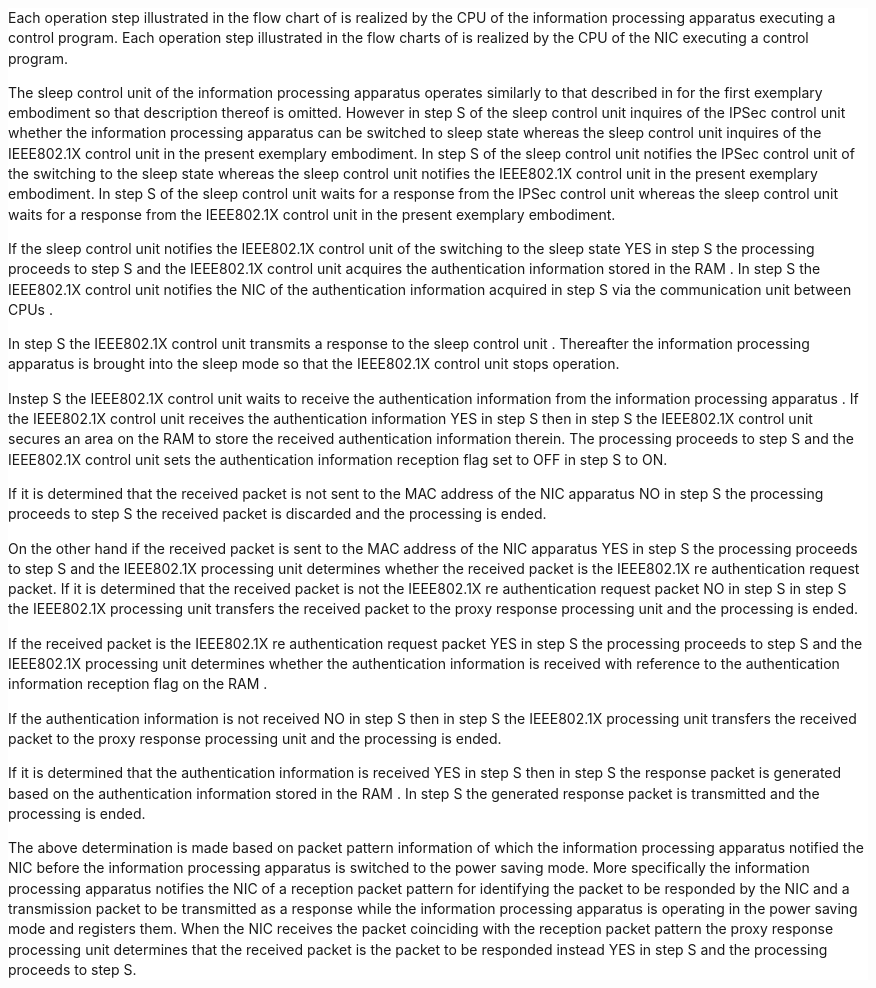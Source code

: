 Each operation step illustrated in the flow chart of is realized by the CPU of the information processing apparatus executing a control program. Each operation step illustrated in the flow charts of is realized by the CPU of the NIC executing a control program.

The sleep control unit of the information processing apparatus operates similarly to that described in for the first exemplary embodiment so that description thereof is omitted. However in step S of the sleep control unit inquires of the IPSec control unit whether the information processing apparatus can be switched to sleep state whereas the sleep control unit inquires of the IEEE802.1X control unit in the present exemplary embodiment. In step S of the sleep control unit notifies the IPSec control unit of the switching to the sleep state whereas the sleep control unit notifies the IEEE802.1X control unit in the present exemplary embodiment. In step S of the sleep control unit waits for a response from the IPSec control unit whereas the sleep control unit waits for a response from the IEEE802.1X control unit in the present exemplary embodiment.

If the sleep control unit notifies the IEEE802.1X control unit of the switching to the sleep state YES in step S the processing proceeds to step S and the IEEE802.1X control unit acquires the authentication information stored in the RAM . In step S the IEEE802.1X control unit notifies the NIC of the authentication information acquired in step S via the communication unit between CPUs .

In step S the IEEE802.1X control unit transmits a response to the sleep control unit . Thereafter the information processing apparatus is brought into the sleep mode so that the IEEE802.1X control unit stops operation.

Instep S the IEEE802.1X control unit waits to receive the authentication information from the information processing apparatus . If the IEEE802.1X control unit receives the authentication information YES in step S then in step S the IEEE802.1X control unit secures an area on the RAM to store the received authentication information therein. The processing proceeds to step S and the IEEE802.1X control unit sets the authentication information reception flag set to OFF in step S to ON.

If it is determined that the received packet is not sent to the MAC address of the NIC apparatus NO in step S the processing proceeds to step S the received packet is discarded and the processing is ended.

On the other hand if the received packet is sent to the MAC address of the NIC apparatus YES in step S the processing proceeds to step S and the IEEE802.1X processing unit determines whether the received packet is the IEEE802.1X re authentication request packet. If it is determined that the received packet is not the IEEE802.1X re authentication request packet NO in step S in step S the IEEE802.1X processing unit transfers the received packet to the proxy response processing unit and the processing is ended.

If the received packet is the IEEE802.1X re authentication request packet YES in step S the processing proceeds to step S and the IEEE802.1X processing unit determines whether the authentication information is received with reference to the authentication information reception flag on the RAM .

If the authentication information is not received NO in step S then in step S the IEEE802.1X processing unit transfers the received packet to the proxy response processing unit and the processing is ended.

If it is determined that the authentication information is received YES in step S then in step S the response packet is generated based on the authentication information stored in the RAM . In step S the generated response packet is transmitted and the processing is ended.

The above determination is made based on packet pattern information of which the information processing apparatus notified the NIC before the information processing apparatus is switched to the power saving mode. More specifically the information processing apparatus notifies the NIC of a reception packet pattern for identifying the packet to be responded by the NIC and a transmission packet to be transmitted as a response while the information processing apparatus is operating in the power saving mode and registers them. When the NIC receives the packet coinciding with the reception packet pattern the proxy response processing unit determines that the received packet is the packet to be responded instead YES in step S and the processing proceeds to step S.
